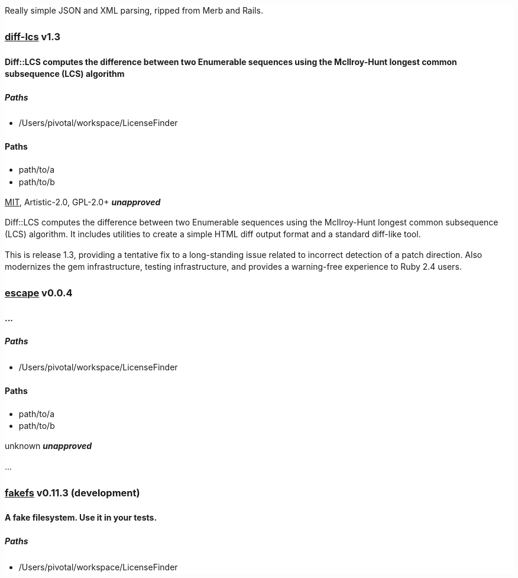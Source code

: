 Really simple JSON and XML parsing, ripped from Merb and Rails.

<a name="diff-lcs"></a>
### <a href="https://github.com/halostatue/diff-lcs">diff-lcs</a> v1.3
#### Diff::LCS computes the difference between two Enumerable sequences using the McIlroy-Hunt longest common subsequence (LCS) algorithm

##### Paths
* /Users/pivotal/workspace/LicenseFinder
    

#### Paths
* path/to/a
* path/to/b

<a href="http://opensource.org/licenses/mit-license">MIT</a>, Artistic-2.0, GPL-2.0+ _**unapproved**_

Diff::LCS computes the difference between two Enumerable sequences using the
McIlroy-Hunt longest common subsequence (LCS) algorithm. It includes utilities
to create a simple HTML diff output format and a standard diff-like tool.

This is release 1.3, providing a tentative fix to a long-standing issue related
to incorrect detection of a patch direction. Also modernizes the gem
infrastructure, testing infrastructure, and provides a warning-free experience
to Ruby 2.4 users.

<a name="escape"></a>
### <a href="http://www.a-k-r.org/escape/">escape</a> v0.0.4
#### ...

##### Paths
* /Users/pivotal/workspace/LicenseFinder
    

#### Paths
* path/to/a
* path/to/b

unknown _**unapproved**_

...

<a name="fakefs"></a>
### <a href="https://github.com/fakefs/fakefs">fakefs</a> v0.11.3 (development)
#### A fake filesystem. Use it in your tests.

##### Paths
* /Users/pivotal/workspace/LicenseFinder
    